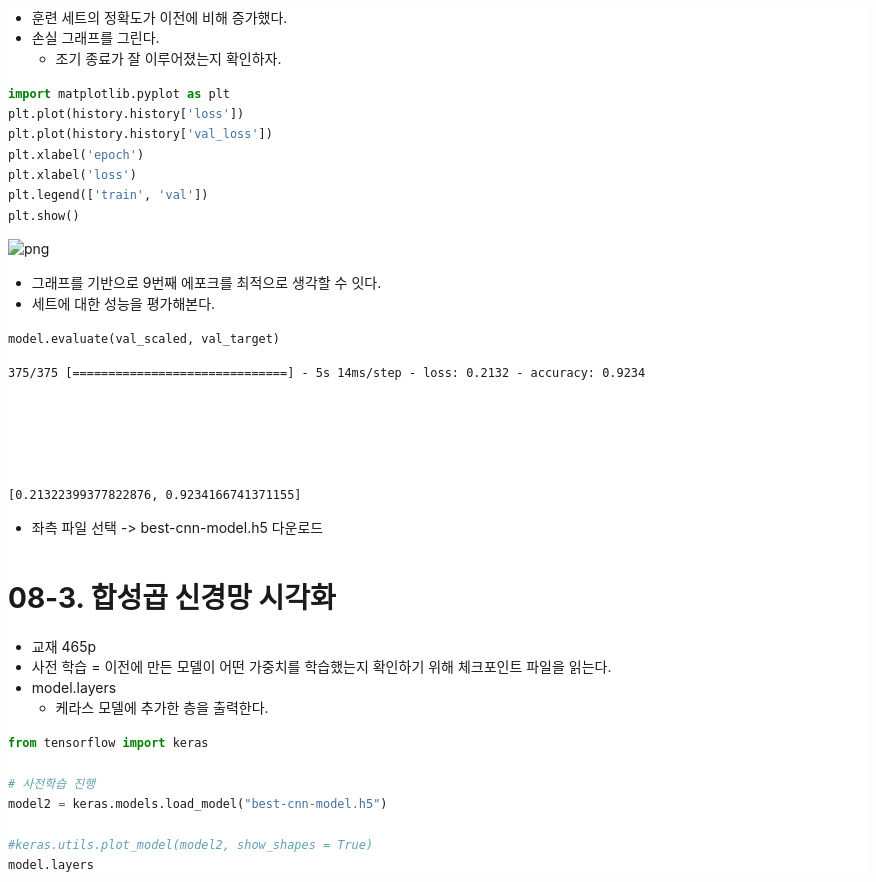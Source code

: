 
- 훈련 세트의 정확도가 이전에 비해 증가했다.
- 손실 그래프를 그린다.
  - 조기 종료가 잘 이루어졌는지 확인하자.




```python
import matplotlib.pyplot as plt
plt.plot(history.history['loss'])
plt.plot(history.history['val_loss'])
plt.xlabel('epoch')
plt.xlabel('loss')
plt.legend(['train', 'val'])
plt.show()
```


    
![png](/images/chapter_8_1_2/output_16_0.png)
    


- 그래프를 기반으로 9번째 에포크를 최적으로 생각할 수 잇다.
- 세트에 대한 성능을 평가해본다.


```python
model.evaluate(val_scaled, val_target)
```

    375/375 [==============================] - 5s 14ms/step - loss: 0.2132 - accuracy: 0.9234
    




    [0.21322399377822876, 0.9234166741371155]



- 좌측 파일 선택 -> best-cnn-model.h5 다운로드

# 08-3. 합성곱 신경망 시각화
- 교재 465p
- 사전 학습 = 이전에 만든 모델이 어떤 가중치를 학습했는지 확인하기 위해 체크포인트 파일을 읽는다.
- model.layers 
  - 케라스 모델에 추가한 층을 출력한다.


```python
from tensorflow import keras

# 사전학습 진행
model2 = keras.models.load_model("best-cnn-model.h5")

#keras.utils.plot_model(model2, show_shapes = True)
model.layers
```

